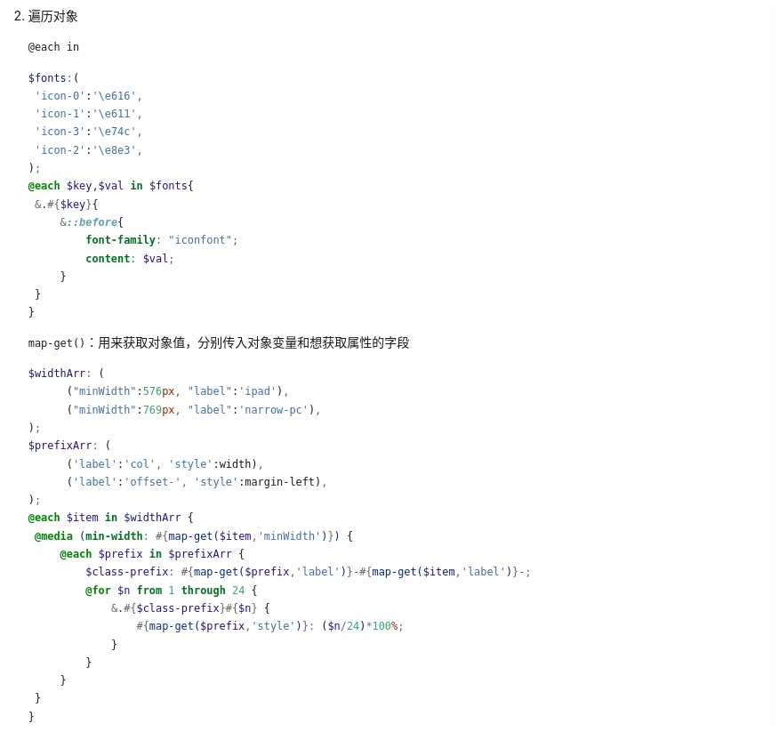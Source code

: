 2. 遍历对象

   `@each in`

   ```scss
   $fonts:(
   	'icon-0':'\e616',
   	'icon-1':'\e611',
   	'icon-3':'\e74c',
   	'icon-2':'\e8e3',
   );
   @each $key,$val in $fonts{
   	&.#{$key}{
   		&::before{
   			font-family: "iconfont";
   			content: $val;
   		}
   	}
   }
   ```

   `map-get()`：用来获取对象值，分别传入对象变量和想获取属性的字段

   ```scss
   $widthArr: (
         ("minWidth":576px, "label":'ipad'),
         ("minWidth":769px, "label":'narrow-pc'),
   );
   $prefixArr: (
         ('label':'col', 'style':width),
         ('label':'offset-', 'style':margin-left),
   );
   @each $item in $widthArr {
   	@media (min-width: #{map-get($item,'minWidth')}) {
   		@each $prefix in $prefixArr {
   			$class-prefix: #{map-get($prefix,'label')}-#{map-get($item,'label')}-;
   			@for $n from 1 through 24 {
   				&.#{$class-prefix}#{$n} {
   					#{map-get($prefix,'style')}: ($n/24)*100%;
   				}
   			}
   		}
   	}
   }
   ```

   

